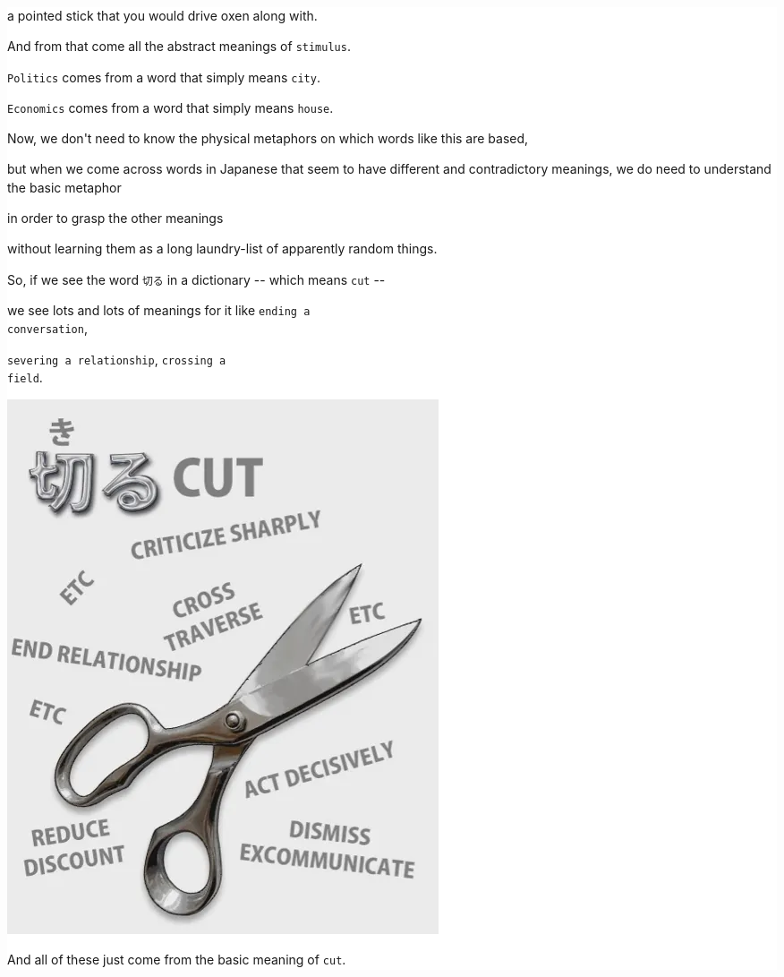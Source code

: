 a pointed stick that you would drive oxen along with.

And from that come all the abstract meanings of <code>stimulus</code>.

<code>Politics</code> comes from a word that simply means <code>city</code>.

<code>Economics</code> comes from a word that simply means <code>house</code>.

Now, we don't need to know the physical metaphors on which words like this are based,

but when we come across words in Japanese that seem to have different and contradictory meanings, we do need to understand the basic metaphor

in order to grasp the other meanings

without learning them as a long laundry-list of apparently random things.

So, if we see the word <code>切る</code> in a dictionary -- which means <code>cut</code> --

we see lots and lots of meanings for it like <code>ending a conversation</code>,

<code>severing a relationship</code>, <code>crossing a field</code>.

![](media/image643.webp)

And all of these just come from the basic meaning of <code>cut</code>.
